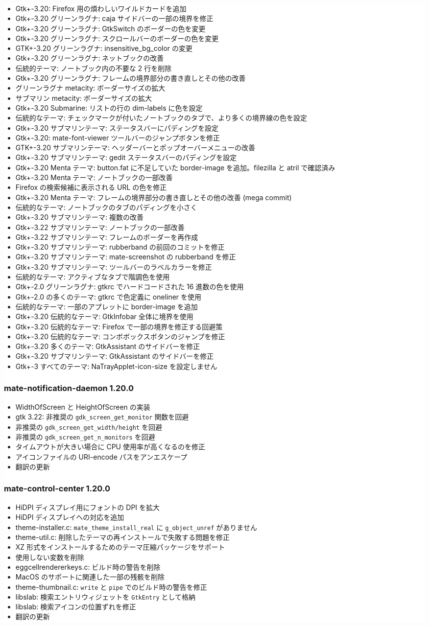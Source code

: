   * Gtk+-3.20: Firefox 用の煩わしいワイルドカードを追加
  * Gtk+-3.20 グリーンラグナ: caja サイドバーの一部の境界を修正
  * Gtk+-3.20 グリーンラグナ: GtkSwitch のボーダーの色を変更
  * Gtk+-3.20 グリーンラグナ: スクロールバーのボーダーの色を変更
  * GTK+-3.20 グリーンラグナ: insensitive_bg_color の変更
  * Gtk+-3.20 グリーンラグナ: ネットブックの改善
  * 伝統的テーマ: ノートブック内の不要な 2 行を削除
  * Gtk+-3.20 グリーンラグナ: フレームの境界部分の書き直しとその他の改善
  * グリーンラグナ metacity: ボーダーサイズの拡大
  * サブマリン metacity: ボーダーサイズの拡大
  * Gtk+-3.20 Submarine: リストの行の dim-labels に色を設定
  * 伝統的なテーマ: チェックマークが付いたノートブックのタブで、より多くの境界線の色を設定
  * Gtk+-3.20 サブマリンテーマ: ステータスバーにパディングを設定
  * Gtk+-3.20: mate-font-viewer ツールバーのジャンプボタンを修正
  * GTK+-3.20 サブマリンテーマ: ヘッダーバーとポップオーバーメニューの改善
  * Gtk+-3.20 サブマリンテーマ: gedit ステータスバーのパディングを設定
  * Gtk+-3.20 Menta テーマ: button.fat に不足していた border-image を追加。filezilla と atril で確認済み
  * Gtk+-3.20 Menta テーマ: ノートブックの一部改善
  * Firefox の検索候補に表示される URL の色を修正
  * Gtk+-3.20 Menta テーマ: フレームの境界部分の書き直しとその他の改善 (mega commit)
  * 伝統的なテーマ: ノートブックのタブのパディングを小さく
  * Gtk+-3.20 サブマリンテーマ: 複数の改善
  * Gtk+-3.22 サブマリンテーマ: ノートブックの一部改善
  * Gtk+-3.22 サブマリンテーマ: フレームのボーダーを再作成
  * Gtk+-3.20 サブマリンテーマ: rubberband の前回のコミットを修正
  * Gtk+-3.20 サブマリンテーマ: mate-screenshot の rubberband を修正
  * Gtk+-3.20 サブマリンテーマ: ツールバーのラベルカラーを修正
  * 伝統的なテーマ: アクティブなタブで階調色を使用
  * Gtk+-2.0 グリーンラグナ: gtkrc でハードコードされた 16 進数の色を使用
  * Gtk+-2.0 の多くのテーマ: gtkrc で色定義に oneliner を使用
  * 伝統的なテーマ: 一部のアプレットに border-image を追加
  * Gtk+-3.20 伝統的なテーマ: GtkInfobar 全体に境界を使用
  * Gtk+-3.20 伝統的なテーマ: Firefox で一部の境界を修正する回避策
  * Gtk+-3.20 伝統的なテーマ: コンボボックスボタンのジャンプを修正
  * Gtk+-3.20 多くのテーマ: GtkAssistant のサイドバーを修正
  * Gtk+-3.20 サブマリンテーマ: GtkAssistant のサイドバーを修正
  * Gtk+-3 すべてのテーマ: NaTrayApplet-icon-size を設定しません

### mate-notification-daemon 1.20.0

  * WidthOfScreen と HeightOfScreen の実装
  * gtk 3.22: 非推奨の `gdk_screen_get_monitor` 関数を回避
  * 非推奨の `gdk_screen_get_width/height` を回避
  * 非推奨の `gdk_screen_get_n_monitors` を回避
  * タイムアウトが大きい場合に CPU 使用率が高くなるのを修正
  * アイコンファイルの URI-encode パスをアンエスケープ
  * 翻訳の更新

### mate-control-center 1.20.0

  * HiDPI ディスプレイ用にフォントの DPI を拡大
  * HiDPI ディスプレイへの対応を追加
  * theme-installer.c: `mate_theme_install_real` に `g_object_unref` がありません
  * theme-util.c: 削除したテーマの再インストールで失敗する問題を修正
  * XZ 形式をインストールするためのテーマ圧縮パッケージをサポート
  * 使用しない変数を削除
  * eggcellrendererkeys.c: ビルド時の警告を削除
  * MacOS のサポートに関連した一部の残骸を削除
  * theme-thumbnail.c: `write` と `pipe` でのビルド時の警告を修正
  * libslab: 検索エントリウィジェットを `GtkEntry` として格納
  * libslab: 検索アイコンの位置ずれを修正
  * 翻訳の更新
